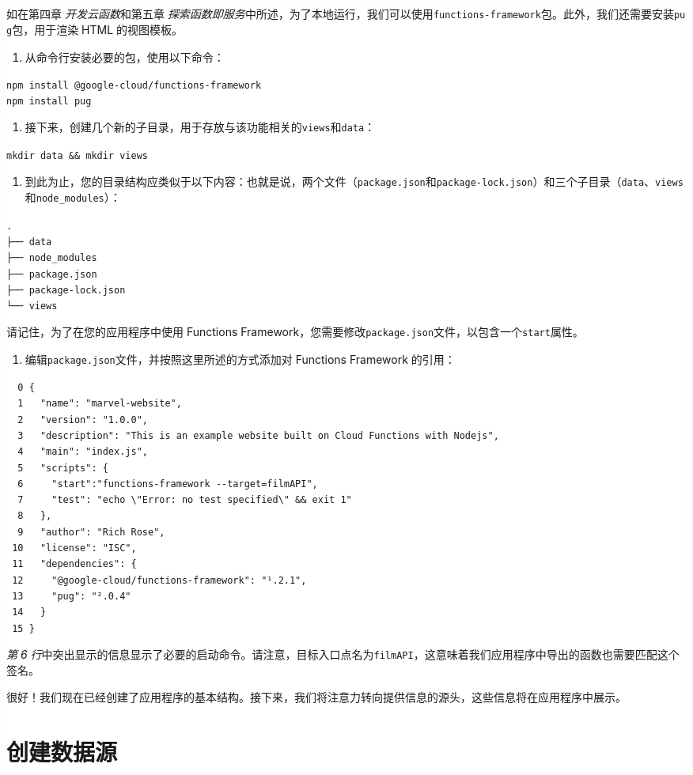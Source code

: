 如在第四章 *开发云函数*和第五章 *探索函数即服务*中所述，为了本地运行，我们可以使用`functions-framework`包。此外，我们还需要安装`pug`包，用于渲染 HTML 的视图模板。

1.  从命令行安装必要的包，使用以下命令：

```
npm install @google-cloud/functions-framework
npm install pug
```

1.  接下来，创建几个新的子目录，用于存放与该功能相关的`views`和`data`：

```
mkdir data && mkdir views
```

1.  到此为止，您的目录结构应类似于以下内容：也就是说，两个文件（`package.json`和`package-lock.json`）和三个子目录（`data`、`views`和`node_modules`）：

```
.
├── data
├── node_modules
├── package.json
├── package-lock.json
└── views
```

请记住，为了在您的应用程序中使用 Functions Framework，您需要修改`package.json`文件，以包含一个`start`属性。

1.  编辑`package.json`文件，并按照这里所述的方式添加对 Functions Framework 的引用：

```
  0 { 
  1   "name": "marvel-website", 
  2   "version": "1.0.0", 
  3   "description": "This is an example website built on Cloud Functions with Nodejs", 
  4   "main": "index.js", 
  5   "scripts": { 
  6     "start":"functions-framework --target=filmAPI", 
  7     "test": "echo \"Error: no test specified\" && exit 1" 
  8   }, 
  9   "author": "Rich Rose", 
 10   "license": "ISC", 
 11   "dependencies": { 
 12     "@google-cloud/functions-framework": "¹.2.1", 
 13     "pug": "².0.4" 
 14   } 
 15 }
```

*第 6 行*中突出显示的信息显示了必要的启动命令。请注意，目标入口点名为`filmAPI`，这意味着我们应用程序中导出的函数也需要匹配这个签名。

很好！我们现在已经创建了应用程序的基本结构。接下来，我们将注意力转向提供信息的源头，这些信息将在应用程序中展示。

# 创建数据源
